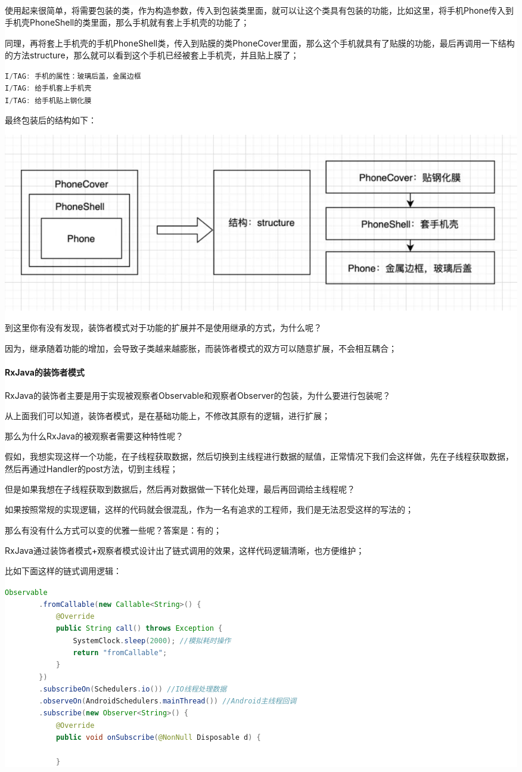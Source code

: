 使用起来很简单，将需要包装的类，作为构造参数，传入到包装类里面，就可以让这个类具有包装的功能，比如这里，将手机Phone传入到手机壳PhoneShell的类里面，那么手机就有套上手机壳的功能了；

同理，再将套上手机壳的手机PhoneShell类，传入到贴膜的类PhoneCover里面，那么这个手机就具有了贴膜的功能，最后再调用一下结构的方法structure，那么就可以看到这个手机已经被套上手机壳，并且贴上膜了；

```java
I/TAG: 手机的属性：玻璃后盖，金属边框
I/TAG: 给手机套上手机壳
I/TAG: 给手机贴上钢化膜
```

最终包装后的结构如下：

![Phone装饰模式](.\Phone装饰模式.png)

到这里你有没有发现，装饰者模式对于功能的扩展并不是使用继承的方式，为什么呢？

因为，继承随着功能的增加，会导致子类越来越膨胀，而装饰者模式的双方可以随意扩展，不会相互耦合；

#### RxJava的装饰者模式

RxJava的装饰者主要是用于实现被观察者Observable和观察者Observer的包装，为什么要进行包装呢？

从上面我们可以知道，装饰者模式，是在基础功能上，不修改其原有的逻辑，进行扩展；

那么为什么RxJava的被观察者需要这种特性呢？

假如，我想实现这样一个功能，在子线程获取数据，然后切换到主线程进行数据的赋值，正常情况下我们会这样做，先在子线程获取数据，然后再通过Handler的post方法，切到主线程；

但是如果我想在子线程获取到数据后，然后再对数据做一下转化处理，最后再回调给主线程呢？

如果按照常规的实现逻辑，这样的代码就会很混乱，作为一名有追求的工程师，我们是无法忍受这样的写法的；

那么有没有什么方式可以变的优雅一些呢？答案是：有的；

RxJava通过装饰者模式+观察者模式设计出了链式调用的效果，这样代码逻辑清晰，也方便维护；

比如下面这样的链式调用逻辑：

```java
Observable
        .fromCallable(new Callable<String>() {
            @Override
            public String call() throws Exception {
                SystemClock.sleep(2000); //模拟耗时操作
                return "fromCallable";
            }
        })
        .subscribeOn(Schedulers.io()) //IO线程处理数据
        .observeOn(AndroidSchedulers.mainThread()) //Android主线程回调
        .subscribe(new Observer<String>() {
            @Override
            public void onSubscribe(@NonNull Disposable d) {
                
            }

```